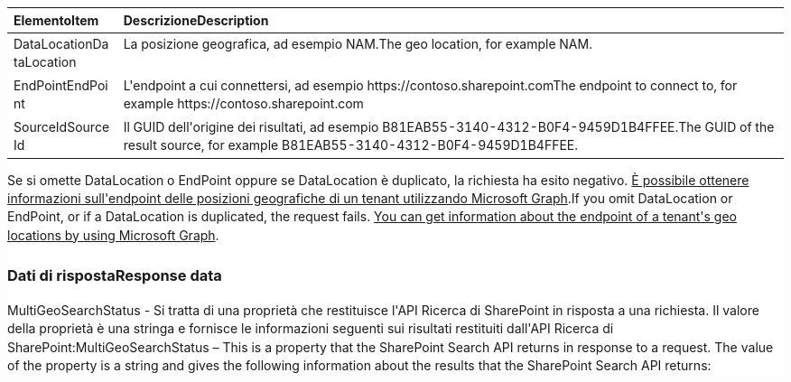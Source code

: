 <table>
<thead>
<tr class="header">
<th align="left"><span data-ttu-id="a1fcc-206">Elemento</span><span class="sxs-lookup"><span data-stu-id="a1fcc-206">Item</span></span></th>
<th align="left"><span data-ttu-id="a1fcc-207">Descrizione</span><span class="sxs-lookup"><span data-stu-id="a1fcc-207">Description</span></span></th>
</tr>
</thead>
<tbody>
<tr class="odd">
<td align="left"><span data-ttu-id="a1fcc-208">DataLocation</span><span class="sxs-lookup"><span data-stu-id="a1fcc-208">DataLocation</span></span></td>
<td align="left"><span data-ttu-id="a1fcc-209">La posizione geografica, ad esempio NAM.</span><span class="sxs-lookup"><span data-stu-id="a1fcc-209">The geo location, for example NAM.</span></span></td>
</tr>
<tr class="even">
<td align="left"><span data-ttu-id="a1fcc-210">EndPoint</span><span class="sxs-lookup"><span data-stu-id="a1fcc-210">EndPoint</span></span></td>
<td align="left"><span data-ttu-id="a1fcc-211">L'endpoint a cui connettersi, ad esempio https://contoso.sharepoint.com</span><span class="sxs-lookup"><span data-stu-id="a1fcc-211">The endpoint to connect to, for example https://contoso.sharepoint.com</span></span></td>
</tr>
<tr class="odd">
<td align="left"><span data-ttu-id="a1fcc-212">SourceId</span><span class="sxs-lookup"><span data-stu-id="a1fcc-212">SourceId</span></span></td>
<td align="left"><span data-ttu-id="a1fcc-213">Il GUID dell'origine dei risultati, ad esempio B81EAB55-3140-4312-B0F4-9459D1B4FFEE.</span><span class="sxs-lookup"><span data-stu-id="a1fcc-213">The GUID of the result source, for example B81EAB55-3140-4312-B0F4-9459D1B4FFEE.</span></span></td>
</tr>
</tbody>
</table>

<span data-ttu-id="a1fcc-p118">Se si omette DataLocation o EndPoint oppure se DataLocation è duplicato, la richiesta ha esito negativo. [È possibile ottenere informazioni sull'endpoint delle posizioni geografiche di un tenant utilizzando Microsoft Graph](https://docs.microsoft.com/sharepoint/dev/solution-guidance/multigeo-discovery).</span><span class="sxs-lookup"><span data-stu-id="a1fcc-p118">If you omit DataLocation or EndPoint, or if a DataLocation is duplicated, the request fails. [You can get information about the endpoint of a tenant's geo locations by using Microsoft Graph](https://docs.microsoft.com/sharepoint/dev/solution-guidance/multigeo-discovery).</span></span>

### <a name="response-data"></a><span data-ttu-id="a1fcc-216">Dati di risposta</span><span class="sxs-lookup"><span data-stu-id="a1fcc-216">Response data</span></span>

<span data-ttu-id="a1fcc-p119">MultiGeoSearchStatus - Si tratta di una proprietà che restituisce l'API Ricerca di SharePoint in risposta a una richiesta. Il valore della proprietà è una stringa e fornisce le informazioni seguenti sui risultati restituiti dall'API Ricerca di SharePoint:</span><span class="sxs-lookup"><span data-stu-id="a1fcc-p119">MultiGeoSearchStatus – This is a property that the SharePoint Search API returns in response to a request. The value of the property is a string and gives the following information about the results that the SharePoint Search API returns:</span></span>
